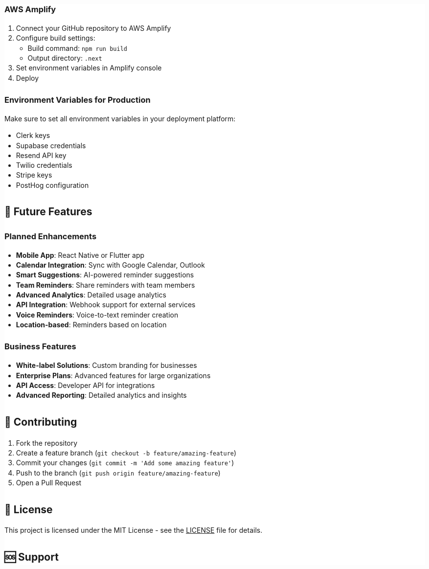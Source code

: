 ### AWS Amplify
1. Connect your GitHub repository to AWS Amplify
2. Configure build settings:
   - Build command: `npm run build`
   - Output directory: `.next`
3. Set environment variables in Amplify console
4. Deploy

### Environment Variables for Production
Make sure to set all environment variables in your deployment platform:
- Clerk keys
- Supabase credentials
- Resend API key
- Twilio credentials
- Stripe keys
- PostHog configuration

## 🔮 Future Features

### Planned Enhancements
- **Mobile App**: React Native or Flutter app
- **Calendar Integration**: Sync with Google Calendar, Outlook
- **Smart Suggestions**: AI-powered reminder suggestions
- **Team Reminders**: Share reminders with team members
- **Advanced Analytics**: Detailed usage analytics
- **API Integration**: Webhook support for external services
- **Voice Reminders**: Voice-to-text reminder creation
- **Location-based**: Reminders based on location

### Business Features
- **White-label Solutions**: Custom branding for businesses
- **Enterprise Plans**: Advanced features for large organizations
- **API Access**: Developer API for integrations
- **Advanced Reporting**: Detailed analytics and insights

## 🤝 Contributing

1. Fork the repository
2. Create a feature branch (`git checkout -b feature/amazing-feature`)
3. Commit your changes (`git commit -m 'Add some amazing feature'`)
4. Push to the branch (`git push origin feature/amazing-feature`)
5. Open a Pull Request

## 📄 License

This project is licensed under the MIT License - see the [LICENSE](LICENSE) file for details.

## 🆘 Support
